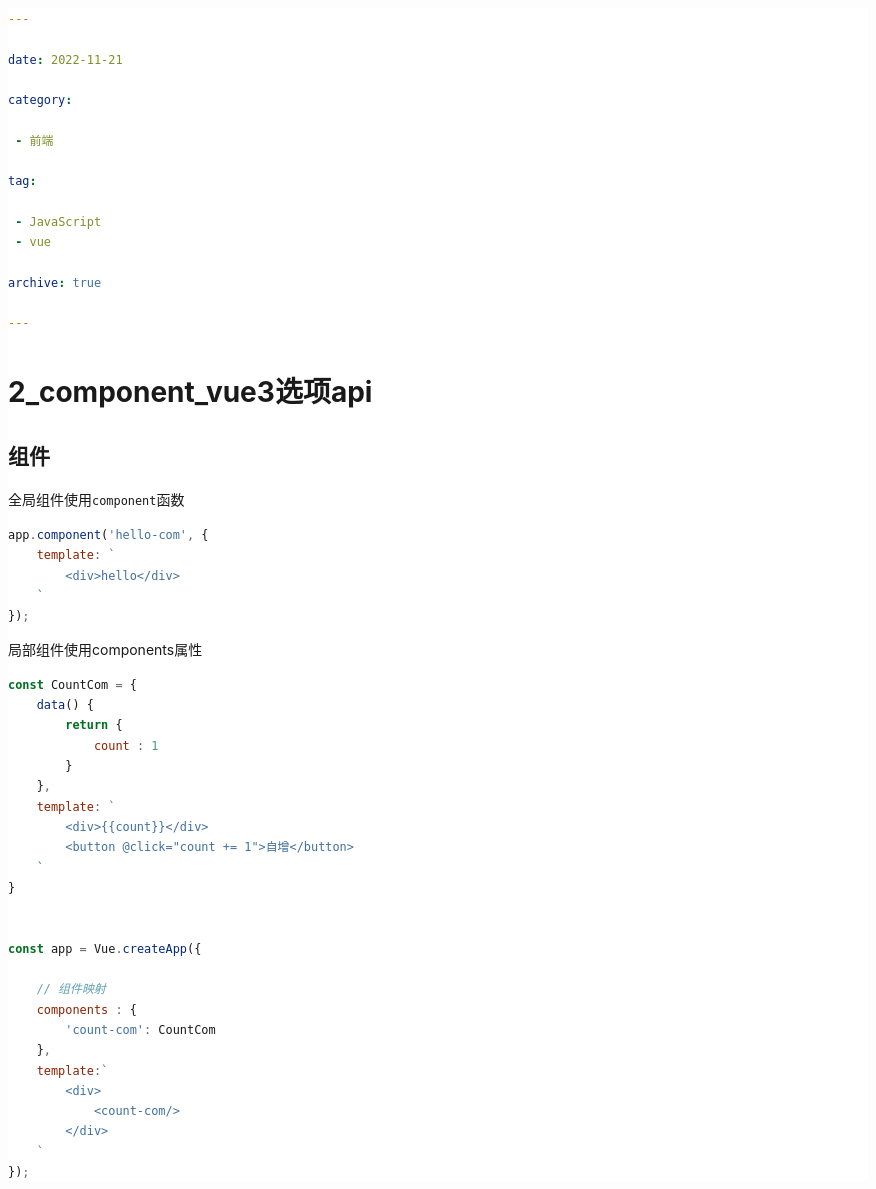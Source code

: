 ```yaml
---

date: 2022-11-21

category:

 - 前端

tag:

 - JavaScript
 - vue

archive: true

---
```




# 2_component_vue3选项api



## 组件

全局组件使用`component`函数

```js
app.component('hello-com', {
    template: `
        <div>hello</div>
    `
});
```

局部组件使用components属性

```js
const CountCom = {
    data() {
        return {
            count : 1
        }
    },
    template: `
        <div>{{count}}</div>
        <button @click="count += 1">自增</button>
    `
}


const app = Vue.createApp({

    // 组件映射
    components : {
        'count-com': CountCom
    },
    template:`
        <div>
            <count-com/>
        </div>
    `
});
```
